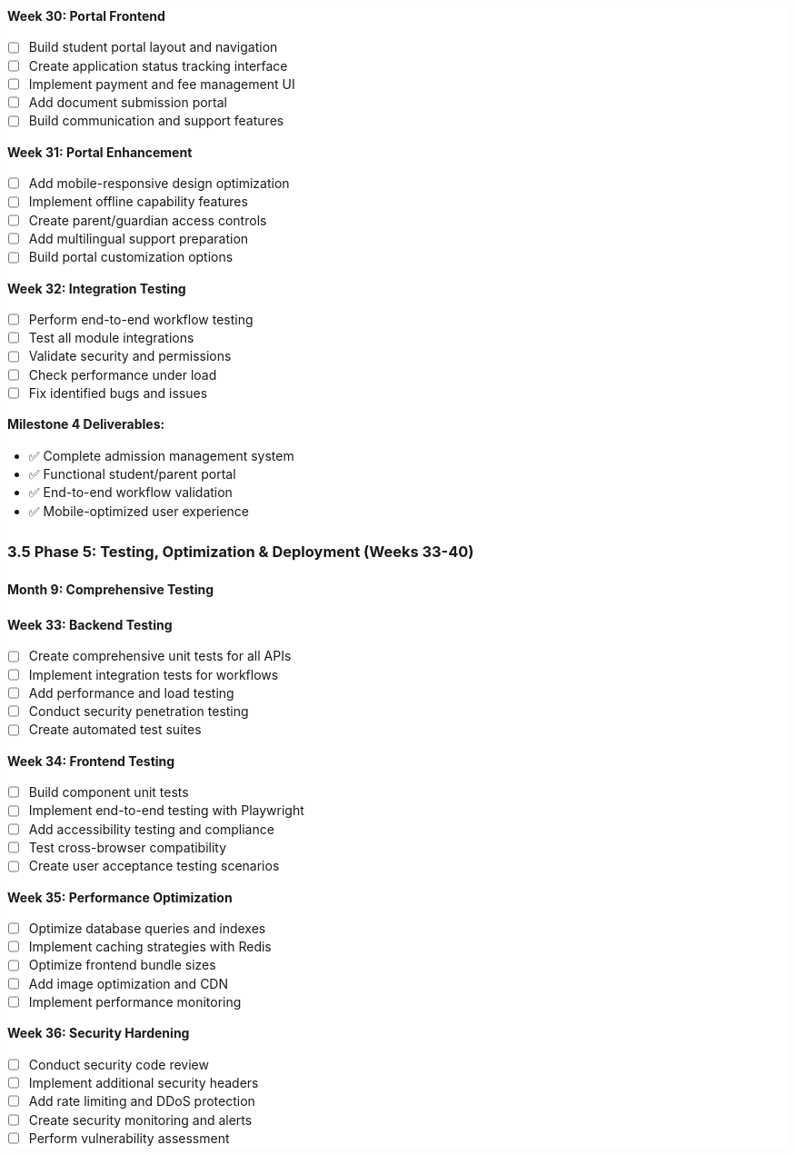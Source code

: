 **Week 30: Portal Frontend**
- [ ] Build student portal layout and navigation
- [ ] Create application status tracking interface
- [ ] Implement payment and fee management UI
- [ ] Add document submission portal
- [ ] Build communication and support features

**Week 31: Portal Enhancement**
- [ ] Add mobile-responsive design optimization
- [ ] Implement offline capability features
- [ ] Create parent/guardian access controls
- [ ] Add multilingual support preparation
- [ ] Build portal customization options

**Week 32: Integration Testing**
- [ ] Perform end-to-end workflow testing
- [ ] Test all module integrations
- [ ] Validate security and permissions
- [ ] Check performance under load
- [ ] Fix identified bugs and issues

**Milestone 4 Deliverables:**
- ✅ Complete admission management system
- ✅ Functional student/parent portal
- ✅ End-to-end workflow validation
- ✅ Mobile-optimized user experience

### 3.5 Phase 5: Testing, Optimization & Deployment (Weeks 33-40)

#### Month 9: Comprehensive Testing
**Week 33: Backend Testing**
- [ ] Create comprehensive unit tests for all APIs
- [ ] Implement integration tests for workflows
- [ ] Add performance and load testing
- [ ] Conduct security penetration testing
- [ ] Create automated test suites

**Week 34: Frontend Testing**
- [ ] Build component unit tests
- [ ] Implement end-to-end testing with Playwright
- [ ] Add accessibility testing and compliance
- [ ] Test cross-browser compatibility
- [ ] Create user acceptance testing scenarios

**Week 35: Performance Optimization**
- [ ] Optimize database queries and indexes
- [ ] Implement caching strategies with Redis
- [ ] Optimize frontend bundle sizes
- [ ] Add image optimization and CDN
- [ ] Implement performance monitoring

**Week 36: Security Hardening**
- [ ] Conduct security code review
- [ ] Implement additional security headers
- [ ] Add rate limiting and DDoS protection
- [ ] Create security monitoring and alerts
- [ ] Perform vulnerability assessment
